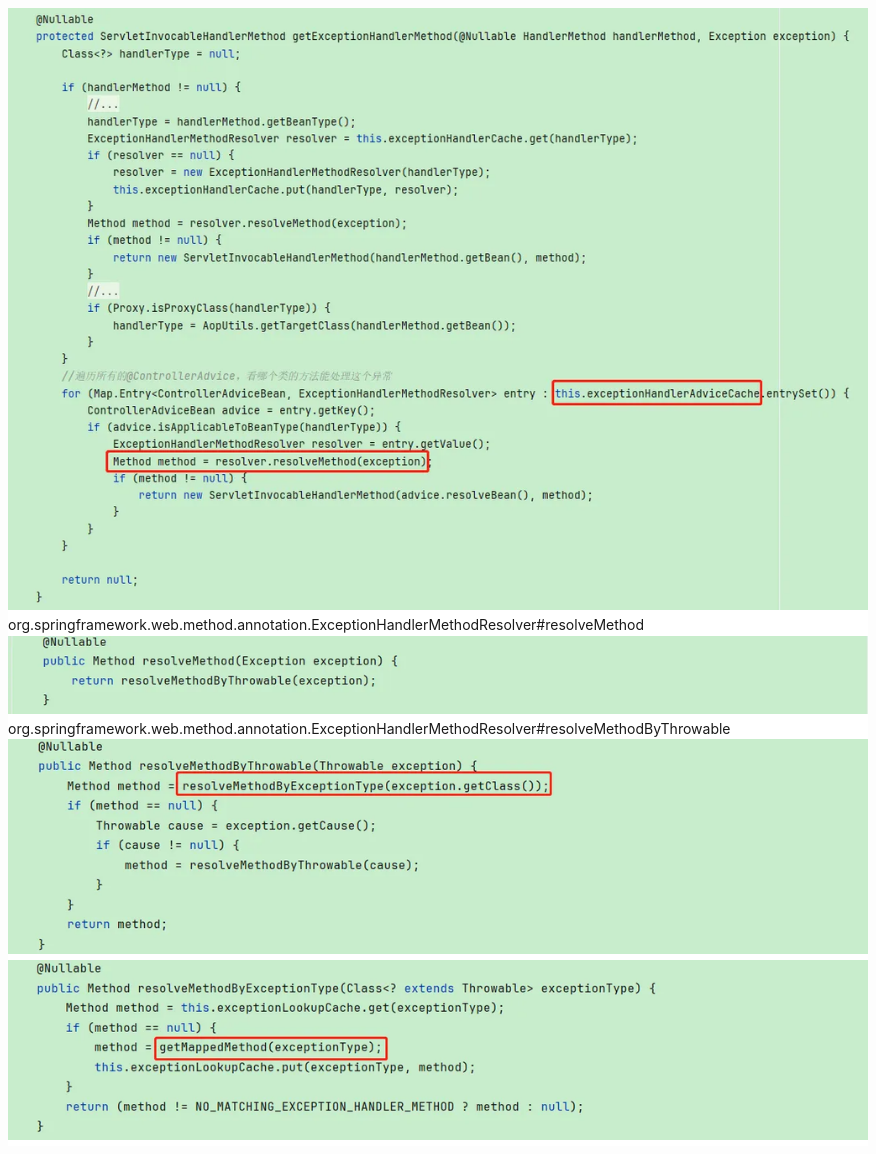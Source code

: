 ![](./assets/springmvc/异常处理7.png)  
org.springframework.web.method.annotation.ExceptionHandlerMethodResolver#resolveMethod
![](./assets/springmvc/异常处理8.png)  
org.springframework.web.method.annotation.ExceptionHandlerMethodResolver#resolveMethodByThrowable
![](./assets/springmvc/异常处理9.png)  
![](./assets/springmvc/异常处理10.png)  